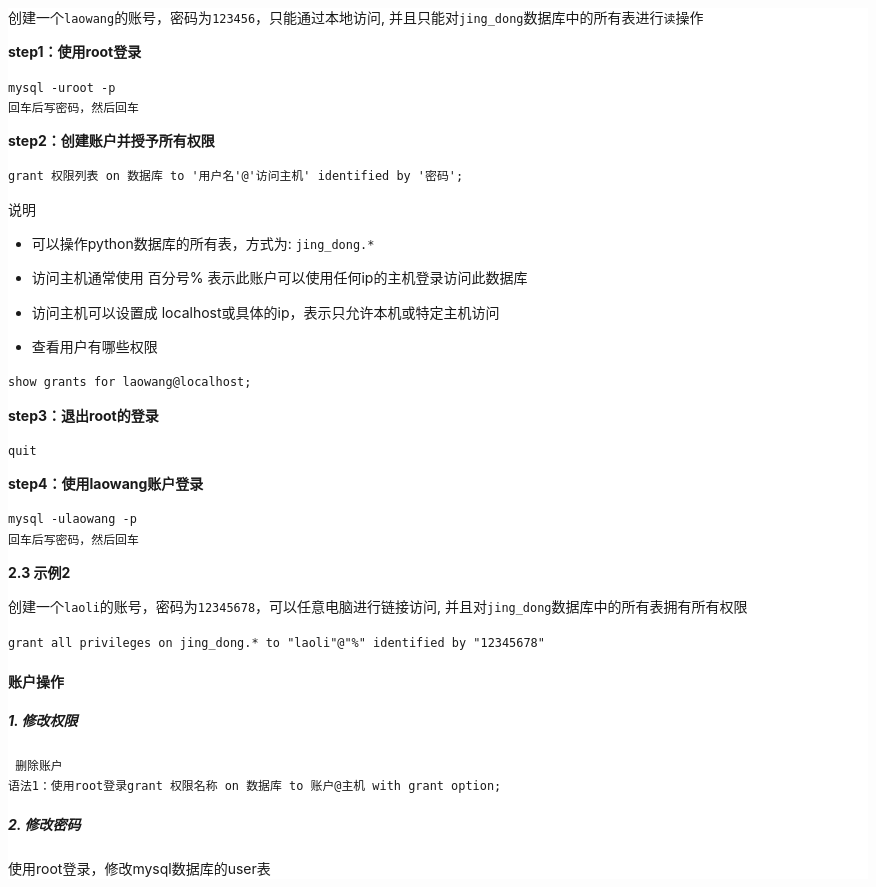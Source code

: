 创建一个`laowang`的账号，密码为`123456`，只能通过本地访问, 并且只能对`jing_dong`数据库中的所有表进行`读`操作

**step1：使用root登录**

```
mysql -uroot -p
回车后写密码，然后回车
```

**step2：创建账户并授予所有权限**

```
grant 权限列表 on 数据库 to '用户名'@'访问主机' identified by '密码';
```

说明

* 可以操作python数据库的所有表，方式为:
  `jing_dong.*`
* 访问主机通常使用 百分号% 表示此账户可以使用任何ip的主机登录访问此数据库
* 访问主机可以设置成 localhost或具体的ip，表示只允许本机或特定主机访问

* 查看用户有哪些权限

```
show grants for laowang@localhost;
```

**step3：退出root的登录**

```
quit
```

**step4：使用laowang账户登录**

```
mysql -ulaowang -p
回车后写密码，然后回车
```

**2.3 示例2**

创建一个`laoli`的账号，密码为`12345678`，可以任意电脑进行链接访问, 并且对`jing_dong`数据库中的所有表拥有所有权限

```
grant all privileges on jing_dong.* to "laoli"@"%" identified by "12345678"
```

#### 账户操作

##### 1. 修改权限

```
 删除账户
语法1：使用root登录grant 权限名称 on 数据库 to 账户@主机 with grant option;
```

##### 2. 修改密码

使用root登录，修改mysql数据库的user表
